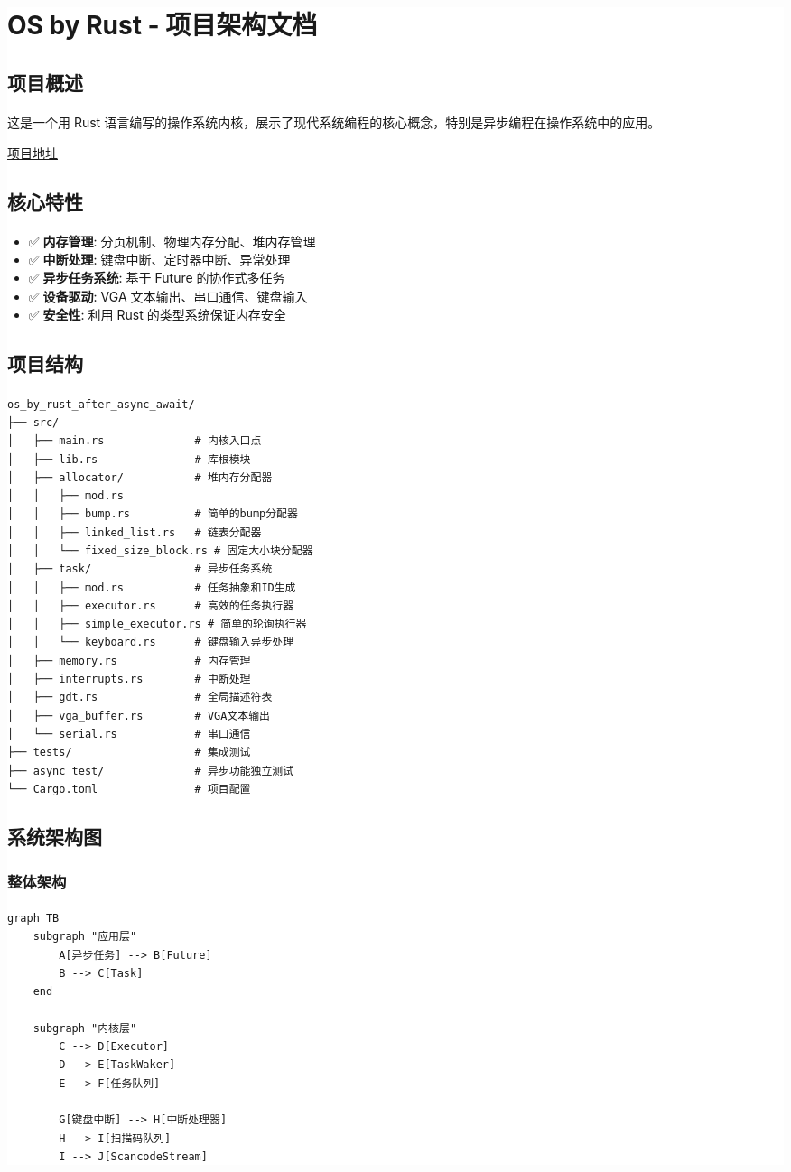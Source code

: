 # OS by Rust - 项目架构文档

## 项目概述

这是一个用 Rust 语言编写的操作系统内核，展示了现代系统编程的核心概念，特别是异步编程在操作系统中的应用。

[项目地址](https://github.com/QMEOWQ/os_kernel_by_rust.git)

## 核心特性

- ✅ **内存管理**: 分页机制、物理内存分配、堆内存管理
- ✅ **中断处理**: 键盘中断、定时器中断、异常处理
- ✅ **异步任务系统**: 基于 Future 的协作式多任务
- ✅ **设备驱动**: VGA 文本输出、串口通信、键盘输入
- ✅ **安全性**: 利用 Rust 的类型系统保证内存安全

## 项目结构

```
os_by_rust_after_async_await/
├── src/
│   ├── main.rs              # 内核入口点
│   ├── lib.rs               # 库根模块
│   ├── allocator/           # 堆内存分配器
│   │   ├── mod.rs
│   │   ├── bump.rs          # 简单的bump分配器
│   │   ├── linked_list.rs   # 链表分配器
│   │   └── fixed_size_block.rs # 固定大小块分配器
│   ├── task/                # 异步任务系统
│   │   ├── mod.rs           # 任务抽象和ID生成
│   │   ├── executor.rs      # 高效的任务执行器
│   │   ├── simple_executor.rs # 简单的轮询执行器
│   │   └── keyboard.rs      # 键盘输入异步处理
│   ├── memory.rs            # 内存管理
│   ├── interrupts.rs        # 中断处理
│   ├── gdt.rs               # 全局描述符表
│   ├── vga_buffer.rs        # VGA文本输出
│   └── serial.rs            # 串口通信
├── tests/                   # 集成测试
├── async_test/              # 异步功能独立测试
└── Cargo.toml               # 项目配置
```

## 系统架构图

### 整体架构

```mermaid
graph TB
    subgraph "应用层"
        A[异步任务] --> B[Future]
        B --> C[Task]
    end

    subgraph "内核层"
        C --> D[Executor]
        D --> E[TaskWaker]
        E --> F[任务队列]

        G[键盘中断] --> H[中断处理器]
        H --> I[扫描码队列]
        I --> J[ScancodeStream]
```